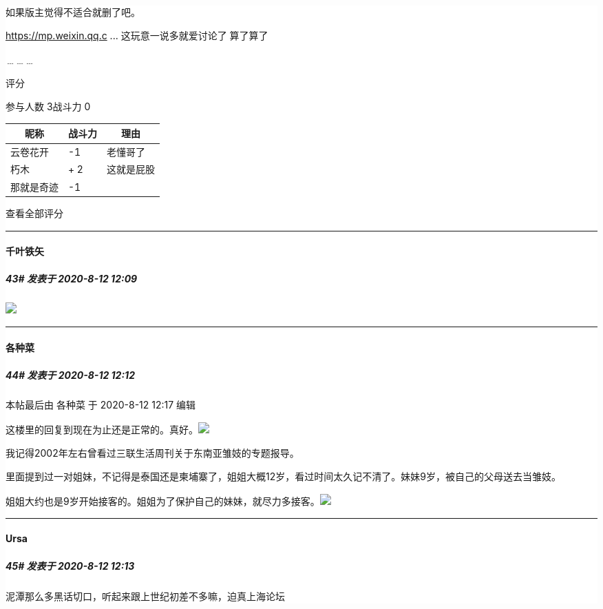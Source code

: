 如果版主觉得不适合就删了吧。

https://mp.weixin.qq.c ...</blockquote>
这玩意一说多就爱讨论了
算了算了


﹍﹍﹍

评分


 参与人数 3战斗力 0

|昵称|战斗力|理由|
|----|---|---|
| 云卷花开|-1|老懂哥了|
| 朽木| + 2|这就是屁股|
| 那就是奇迹|-1||


查看全部评分


-----

####  千叶铁矢  
##### 43#       发表于 2020-8-12 12:09


<img src="https://static.saraba1st.com/image/smiley/face2017/048.png" referrerpolicy="no-referrer">


-----

####  各种菜  
##### 44#       发表于 2020-8-12 12:12


 本帖最后由 各种菜 于 2020-8-12 12:17 编辑 

这楼里的回复到现在为止还是正常的。真好。<img src="https://static.saraba1st.com/image/smiley/face2017/135.png" referrerpolicy="no-referrer">

我记得2002年左右曾看过三联生活周刊关于东南亚雏妓的专题报导。

里面提到过一对姐妹，不记得是泰国还是柬埔寨了，姐姐大概12岁，看过时间太久记不清了。妹妹9岁，被自己的父母送去当雏妓。

姐姐大约也是9岁开始接客的。姐姐为了保护自己的妹妹，就尽力多接客。<img src="https://static.saraba1st.com/image/smiley/face2017/139.png" referrerpolicy="no-referrer">


-----

####  Ursa  
##### 45#       发表于 2020-8-12 12:13


泥潭那么多黑话切口，听起来跟上世纪初差不多嘛，迫真上海论坛
